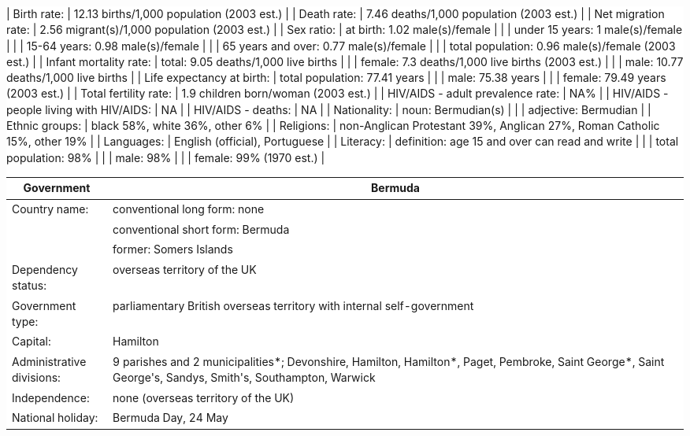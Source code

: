 | Birth rate: | 12.13 births/1,000 population (2003 est.) |
| Death rate: | 7.46 deaths/1,000 population (2003 est.) |
| Net migration rate: | 2.56 migrant(s)/1,000 population (2003 est.) |
| Sex ratio: | at birth: 1.02 male(s)/female |
| | under 15 years: 1 male(s)/female |
| | 15-64 years: 0.98 male(s)/female |
| | 65 years and over: 0.77 male(s)/female |
| | total population: 0.96 male(s)/female (2003 est.) |
| Infant mortality rate: | total: 9.05 deaths/1,000 live births |
| | female: 7.3 deaths/1,000 live births (2003 est.) |
| | male: 10.77 deaths/1,000 live births |
| Life expectancy at birth: | total population: 77.41 years |
| | male: 75.38 years |
| | female: 79.49 years (2003 est.) |
| Total fertility rate: | 1.9 children born/woman (2003 est.) |
| HIV/AIDS - adult prevalence rate: | NA% |
| HIV/AIDS - people living with HIV/AIDS: | NA |
| HIV/AIDS - deaths: | NA |
| Nationality: | noun: Bermudian(s) |
| | adjective: Bermudian |
| Ethnic groups: | black 58%, white 36%, other 6% |
| Religions: | non-Anglican Protestant 39%, Anglican 27%, Roman Catholic 15%, other 19% |
| Languages: | English (official), Portuguese |
| Literacy: | definition: age 15 and over can read and write |
| | total population: 98% |
| | male: 98% |
| | female: 99% (1970 est.) |

| Government | Bermuda |
| --- | --- |
| Country name: | conventional long form: none |
| | conventional short form: Bermuda |
| | former: Somers Islands |
| Dependency status: | overseas territory of the UK |
| Government type: | parliamentary British overseas territory with internal self-government |
| Capital: | Hamilton |
| Administrative divisions: | 9 parishes and 2 municipalities*; Devonshire, Hamilton, Hamilton*, Paget, Pembroke, Saint George*, Saint George's, Sandys, Smith's, Southampton, Warwick |
| Independence: | none (overseas territory of the UK) |
| National holiday: | Bermuda Day, 24 May |